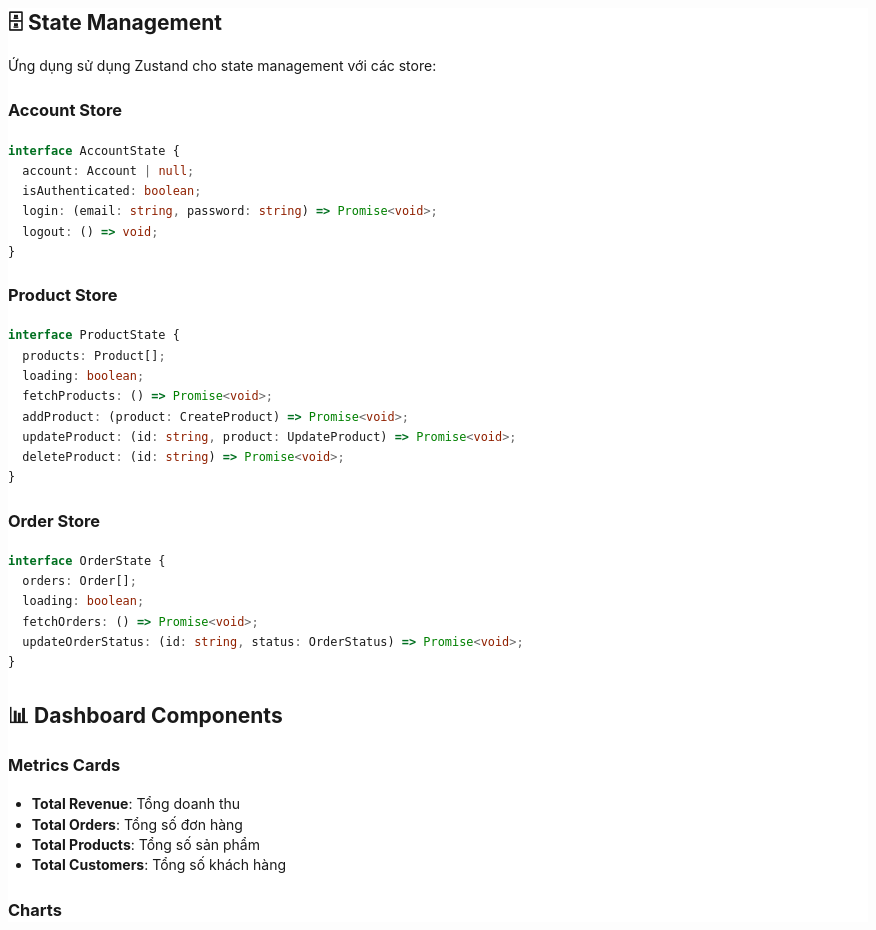 ```env
```

## 🗄️ State Management

Ứng dụng sử dụng Zustand cho state management với các store:

### Account Store

```typescript
interface AccountState {
  account: Account | null;
  isAuthenticated: boolean;
  login: (email: string, password: string) => Promise<void>;
  logout: () => void;
}
```

### Product Store

```typescript
interface ProductState {
  products: Product[];
  loading: boolean;
  fetchProducts: () => Promise<void>;
  addProduct: (product: CreateProduct) => Promise<void>;
  updateProduct: (id: string, product: UpdateProduct) => Promise<void>;
  deleteProduct: (id: string) => Promise<void>;
}
```

### Order Store

```typescript
interface OrderState {
  orders: Order[];
  loading: boolean;
  fetchOrders: () => Promise<void>;
  updateOrderStatus: (id: string, status: OrderStatus) => Promise<void>;
}
```

## 📊 Dashboard Components

### Metrics Cards

- **Total Revenue**: Tổng doanh thu
- **Total Orders**: Tổng số đơn hàng
- **Total Products**: Tổng số sản phẩm
- **Total Customers**: Tổng số khách hàng

### Charts
